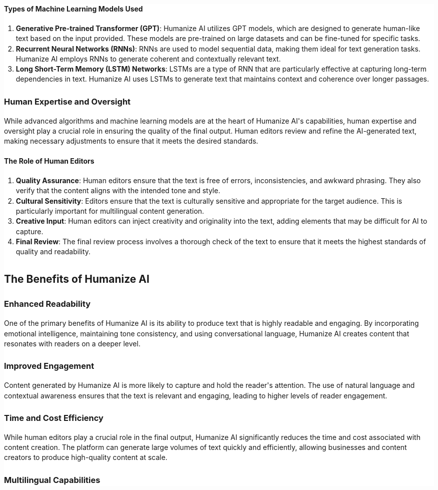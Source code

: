 #### Types of Machine Learning Models Used

1. **Generative Pre-trained Transformer (GPT)**: Humanize AI utilizes GPT models, which are designed to generate human-like text based on the input provided. These models are pre-trained on large datasets and can be fine-tuned for specific tasks.
2. **Recurrent Neural Networks (RNNs)**: RNNs are used to model sequential data, making them ideal for text generation tasks. Humanize AI employs RNNs to generate coherent and contextually relevant text.
3. **Long Short-Term Memory (LSTM) Networks**: LSTMs are a type of RNN that are particularly effective at capturing long-term dependencies in text. Humanize AI uses LSTMs to generate text that maintains context and coherence over longer passages.

### Human Expertise and Oversight

While advanced algorithms and machine learning models are at the heart of Humanize AI's capabilities, human expertise and oversight play a crucial role in ensuring the quality of the final output. Human editors review and refine the AI-generated text, making necessary adjustments to ensure that it meets the desired standards.

#### The Role of Human Editors

1. **Quality Assurance**: Human editors ensure that the text is free of errors, inconsistencies, and awkward phrasing. They also verify that the content aligns with the intended tone and style.
2. **Cultural Sensitivity**: Editors ensure that the text is culturally sensitive and appropriate for the target audience. This is particularly important for multilingual content generation.
3. **Creative Input**: Human editors can inject creativity and originality into the text, adding elements that may be difficult for AI to capture.
4. **Final Review**: The final review process involves a thorough check of the text to ensure that it meets the highest standards of quality and readability.

## The Benefits of Humanize AI

### Enhanced Readability

One of the primary benefits of Humanize AI is its ability to produce text that is highly readable and engaging. By incorporating emotional intelligence, maintaining tone consistency, and using conversational language, Humanize AI creates content that resonates with readers on a deeper level.

### Improved Engagement

Content generated by Humanize AI is more likely to capture and hold the reader's attention. The use of natural language and contextual awareness ensures that the text is relevant and engaging, leading to higher levels of reader engagement.

### Time and Cost Efficiency

While human editors play a crucial role in the final output, Humanize AI significantly reduces the time and cost associated with content creation. The platform can generate large volumes of text quickly and efficiently, allowing businesses and content creators to produce high-quality content at scale.

### Multilingual Capabilities
